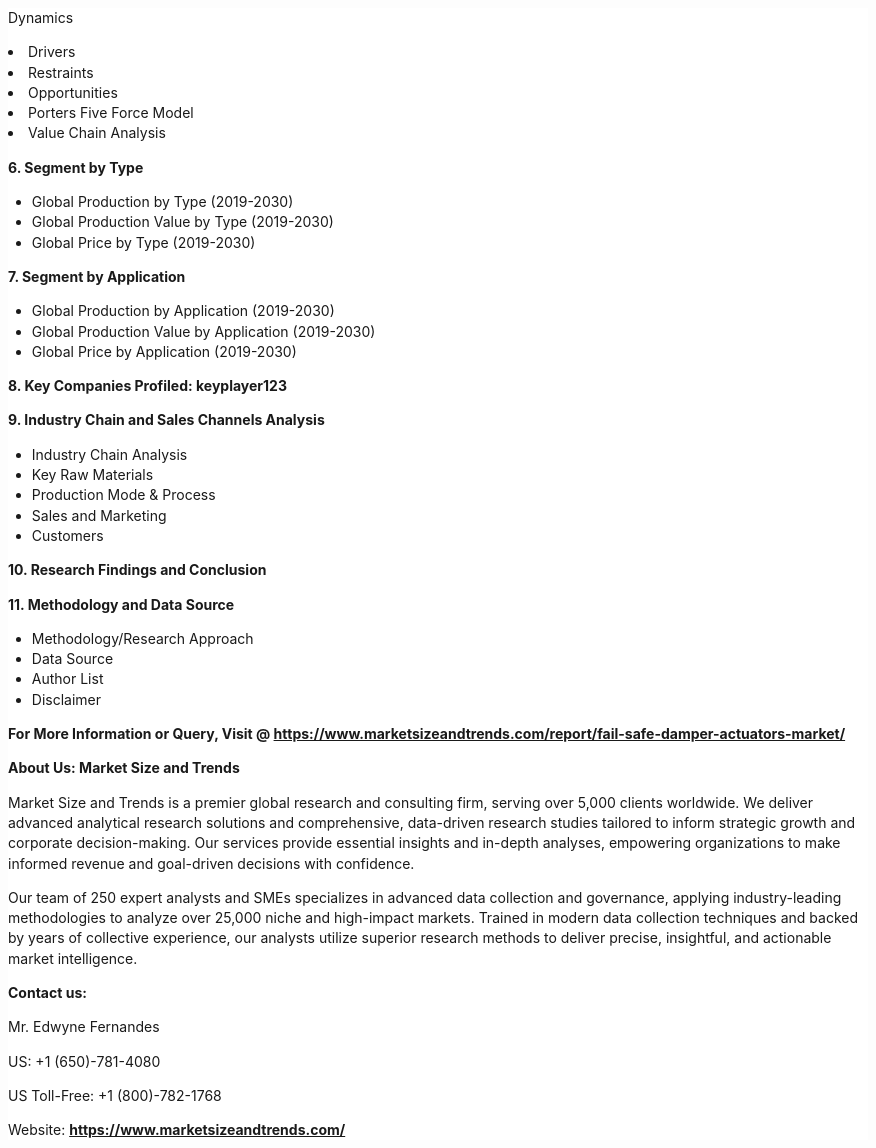 Dynamics</li><li>Drivers</li><li>Restraints</li><li>Opportunities</li><li>Porters Five Force Model</li><li>Value Chain Analysis&nbsp;</li></ul><p><strong>6. Segment by Type</strong></p><ul><li>Global Production by Type (2019-2030)</li><li>Global Production Value by Type (2019-2030)</li><li>Global Price by Type (2019-2030)</li></ul><p><strong>7. Segment by Application</strong></p><ul><li>Global Production by Application (2019-2030)</li><li>Global Production Value by Application (2019-2030)</li><li>Global Price by Application (2019-2030)</li></ul><p><strong>8. Key Companies Profiled: keyplayer123</strong></p><p><strong>9. Industry Chain and Sales Channels Analysis</strong></p><ul><li>Industry Chain Analysis</li><li>Key Raw Materials</li><li>Production Mode &amp; Process</li><li>Sales and Marketing</li><li>Customers</li></ul><p><strong>10. Research Findings and Conclusion</strong></p><p><strong>11. Methodology and Data Source</strong></p><ul><li>Methodology/Research Approach</li><li>Data Source</li><li>Author List</li><li>Disclaimer</li></ul></p><p><strong>For More Information or Query, Visit @ <a href="https://www.marketsizeandtrends.com/report/fail-safe-damper-actuators-market/">https://www.marketsizeandtrends.com/report/fail-safe-damper-actuators-market/</a></strong></p><p><strong>About Us: Market Size and Trends</strong></p><p>Market Size and Trends is a premier global research and consulting firm, serving over 5,000 clients worldwide. We deliver advanced analytical research solutions and comprehensive, data-driven research studies tailored to inform strategic growth and corporate decision-making. Our services provide essential insights and in-depth analyses, empowering organizations to make informed revenue and goal-driven decisions with confidence.</p><p>Our team of 250 expert analysts and SMEs specializes in advanced data collection and governance, applying industry-leading methodologies to analyze over 25,000 niche and high-impact markets. Trained in modern data collection techniques and backed by years of collective experience, our analysts utilize superior research methods to deliver precise, insightful, and actionable market intelligence.</p><p><strong>Contact us:</strong></p><p>Mr. Edwyne Fernandes</p><p>US: +1 (650)-781-4080</p><p>US Toll-Free: +1 (800)-782-1768</p><p>Website: <strong><a href="https://www.marketsizeandtrends.com/">https://www.marketsizeandtrends.com/</a></strong></p>
